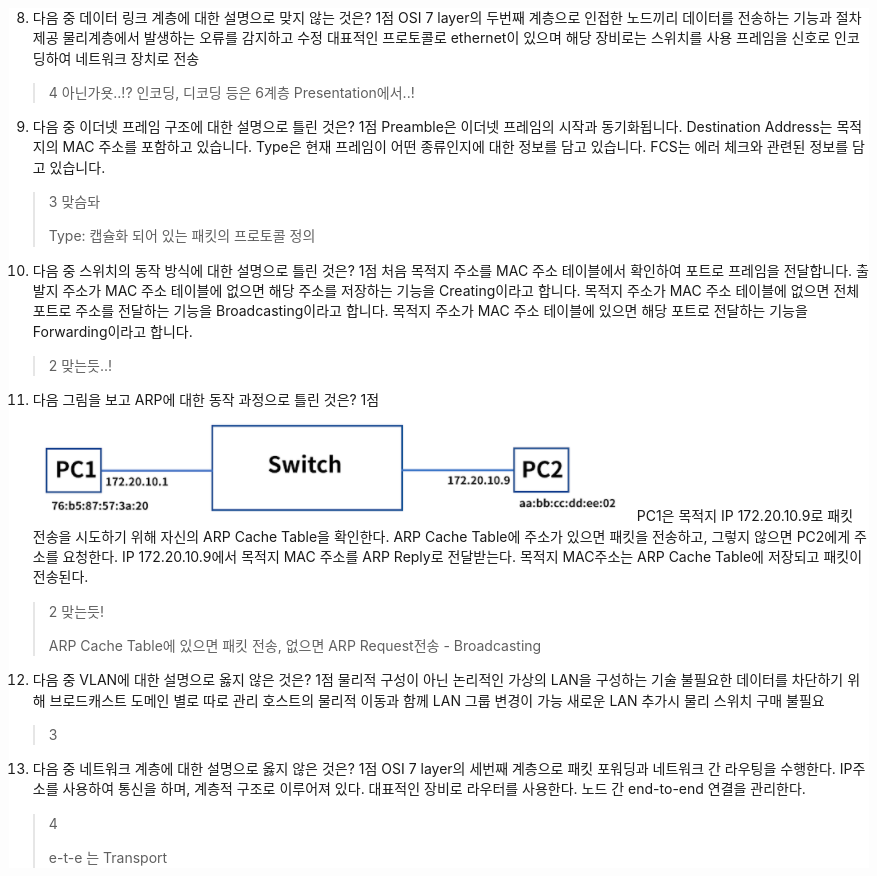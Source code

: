 8. 다음 중 데이터 링크 계층에 대한 설명으로 맞지 않는 것은?
1점
OSI 7 layer의 두번째 계층으로 인접한 노드끼리 데이터를 전송하는 기능과 절차 제공
물리계층에서 발생하는 오류를 감지하고 수정
대표적인 프로토콜로 ethernet이 있으며 해당 장비로는 스위치를 사용
프레임을 신호로 인코딩하여 네트워크 장치로 전송
> 4 아닌가욧..!? 인코딩, 디코딩 등은 6계층 Presentation에서..!

9. 다음 중 이더넷 프레임 구조에 대한 설명으로 틀린 것은?
1점
Preamble은 이더넷 프레임의 시작과 동기화됩니다.
Destination Address는 목적지의 MAC 주소를 포함하고 있습니다.
Type은 현재 프레임이 어떤 종류인지에 대한 정보를 담고 있습니다.
FCS는 에러 체크와 관련된 정보를 담고 있습니다.
> 3 맞슴돠
>
>  Type: 캡슐화 되어 있는 패킷의 프로토콜 정의

10. 다음 중 스위치의 동작 방식에 대한 설명으로 틀린 것은?
1점
처음 목적지 주소를 MAC 주소 테이블에서 확인하여 포트로 프레임을 전달합니다.
출발지 주소가 MAC 주소 테이블에 없으면 해당 주소를 저장하는 기능을 Creating이라고 합니다.
목적지 주소가 MAC 주소 테이블에 없으면 전체 포트로 주소를 전달하는 기능을 Broadcasting이라고 합니다.
목적지 주소가 MAC 주소 테이블에 있으면 해당 포트로 전달하는 기능을 Forwarding이라고 합니다.
> 2 맞는듯..!

11. 다음 그림을 보고 ARP에 대한 동작 과정으로 틀린 것은?
1점
![image-20210404034753309](assets/image-20210404034753309.png)
PC1은 목적지 IP 172.20.10.9로 패킷 전송을 시도하기 위해 자신의 ARP Cache Table을 확인한다.
ARP Cache Table에 주소가 있으면 패킷을 전송하고, 그렇지 않으면 PC2에게 주소를 요청한다.
IP 172.20.10.9에서 목적지 MAC 주소를 ARP Reply로 전달받는다.
목적지 MAC주소는 ARP Cache Table에 저장되고 패킷이 전송된다.
> 2 맞는듯!
>
> ARP Cache Table에 있으면 패킷 전송, 없으면 ARP Request전송 - Broadcasting

12. 다음 중 VLAN에 대한 설명으로 옳지 않은 것은?
1점
물리적 구성이 아닌 논리적인 가상의 LAN을 구성하는 기술
불필요한 데이터를 차단하기 위해 브로드캐스트 도메인 별로 따로 관리
호스트의 물리적 이동과 함께 LAN 그룹 변경이 가능
새로운 LAN 추가시 물리 스위치 구매 불필요
> 3

13. 다음 중 네트워크 계층에 대한 설명으로 옳지 않은 것은?
1점
OSI 7 layer의 세번째 계층으로 패킷 포워딩과 네트워크 간 라우팅을 수행한다.
IP주소를 사용하여 통신을 하며, 계층적 구조로 이루어져 있다.
대표적인 장비로 라우터를 사용한다.
노드 간 end-to-end 연결을 관리한다.
> 4 
>
> e-t-e 는 Transport
